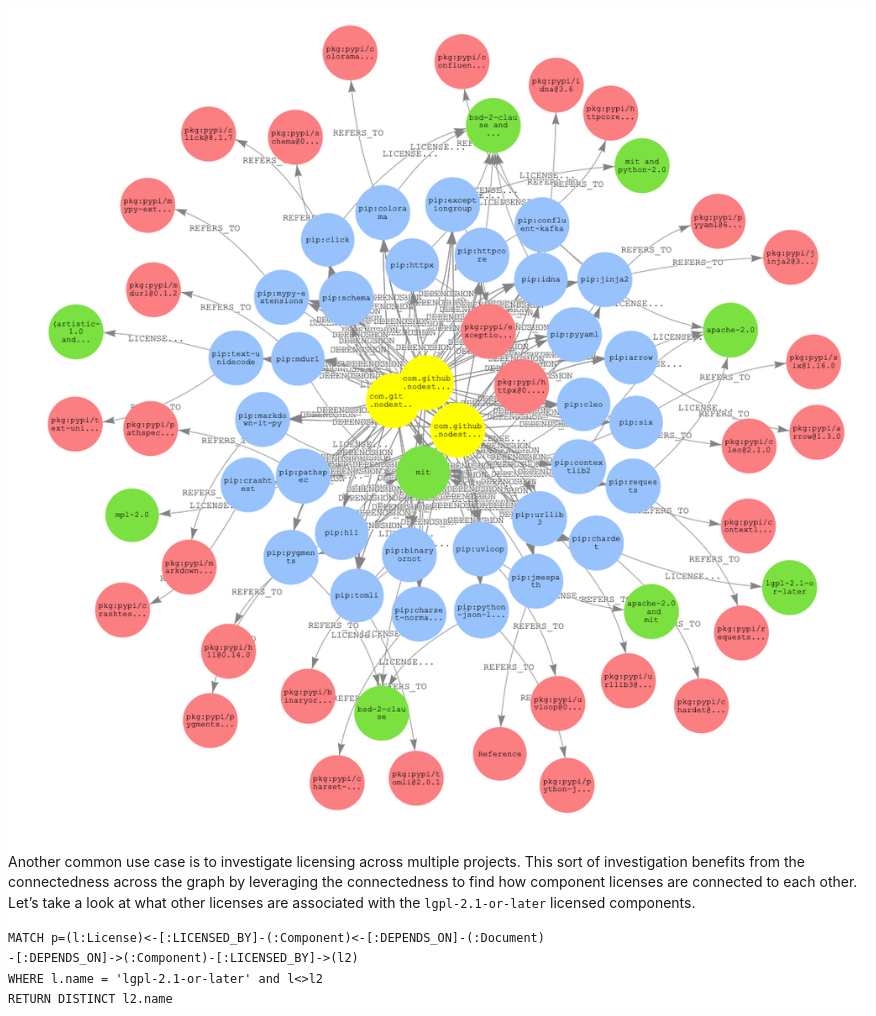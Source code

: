 ![Results](analyze_query_2.png "Results")

Another common use case is to investigate licensing across multiple projects. This sort of investigation benefits from the connectedness across the graph by leveraging the connectedness to find how component licenses are connected to each other. Let’s take a look at what other licenses are associated with the `lgpl-2.1-or-later` licensed components.

```
MATCH p=(l:License)<-[:LICENSED_BY]-(:Component)<-[:DEPENDS_ON]-(:Document)
-[:DEPENDS_ON]->(:Component)-[:LICENSED_BY]->(l2)
WHERE l.name = 'lgpl-2.1-or-later' and l<>l2
RETURN DISTINCT l2.name
```
